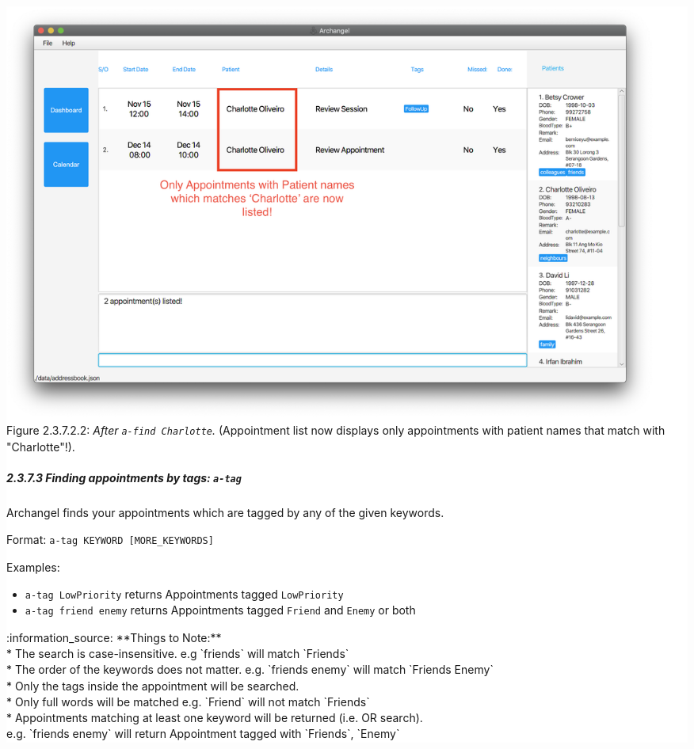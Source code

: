 <img src="images/UserGuide/a-find_2.png" width="95%" /> <br />
Figure 2.3.7.2.2: <i>After `a-find Charlotte`.</i>
(Appointment list now displays only appointments with patient names that match with "Charlotte"!).</i>
</div>

##### 2.3.7.3 Finding appointments by tags: `a-tag`

Archangel finds your appointments which are tagged by any of the given keywords.

Format: `a-tag KEYWORD [MORE_KEYWORDS]`

Examples:
* `a-tag LowPriority` returns Appointments tagged `LowPriority`
* `a-tag friend enemy`  returns Appointments tagged `Friend` and `Enemy` or both

<div markdown="span" class="alert alert-primary">
:information_source: **Things to Note:**  <br />
* The search is case-insensitive. e.g `friends` will match `Friends` <br />
* The order of the keywords does not matter. e.g. `friends enemy` will match `Friends Enemy` <br />
* Only the tags inside the appointment will be searched. <br />
* Only full words will be matched e.g. `Friend` will not match `Friends` <br />
* Appointments matching at least one keyword will be returned (i.e. OR search). <br />
  e.g. `friends enemy` will return Appointment tagged with `Friends`, `Enemy`
</div>
